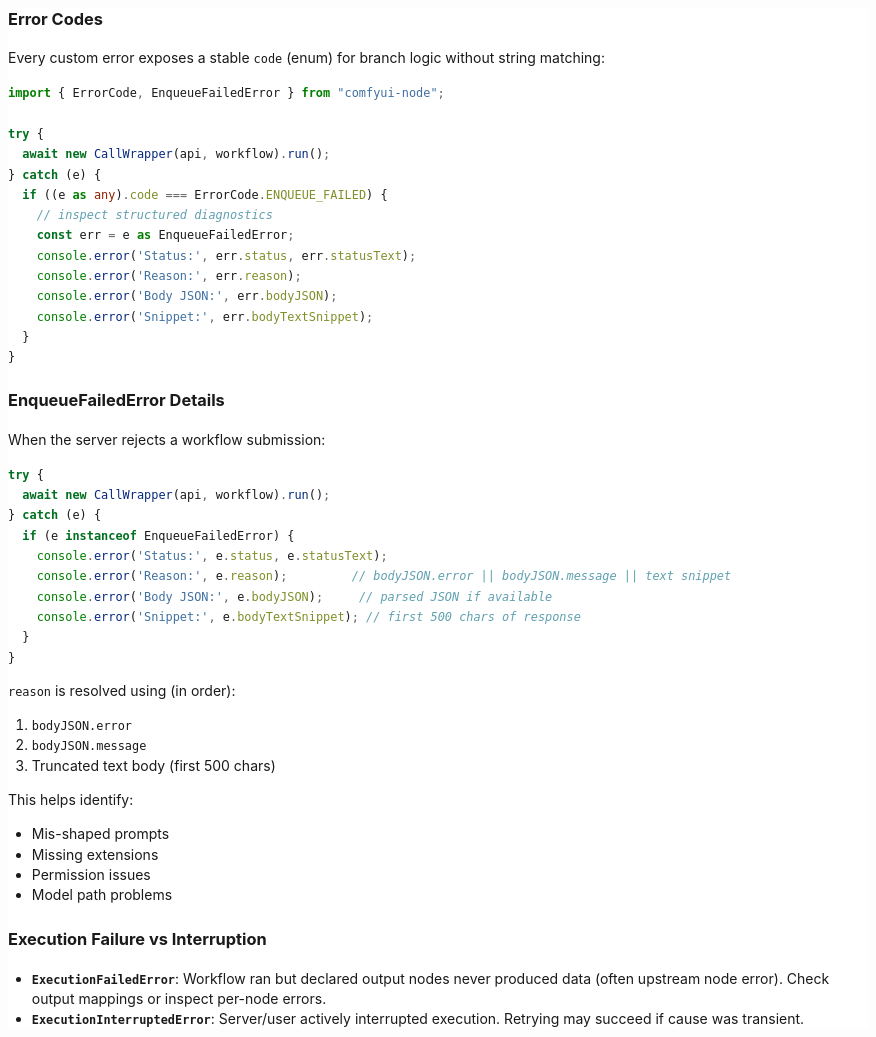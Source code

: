 ### Error Codes

Every custom error exposes a stable `code` (enum) for branch logic without string matching:

```ts
import { ErrorCode, EnqueueFailedError } from "comfyui-node";

try {
  await new CallWrapper(api, workflow).run();
} catch (e) {
  if ((e as any).code === ErrorCode.ENQUEUE_FAILED) {
    // inspect structured diagnostics
    const err = e as EnqueueFailedError;
    console.error('Status:', err.status, err.statusText);
    console.error('Reason:', err.reason);
    console.error('Body JSON:', err.bodyJSON);
    console.error('Snippet:', err.bodyTextSnippet);
  }
}
```

### EnqueueFailedError Details

When the server rejects a workflow submission:

```ts
try {
  await new CallWrapper(api, workflow).run();
} catch (e) {
  if (e instanceof EnqueueFailedError) {
    console.error('Status:', e.status, e.statusText);
    console.error('Reason:', e.reason);         // bodyJSON.error || bodyJSON.message || text snippet
    console.error('Body JSON:', e.bodyJSON);     // parsed JSON if available
    console.error('Snippet:', e.bodyTextSnippet); // first 500 chars of response
  }
}
```

`reason` is resolved using (in order):
1. `bodyJSON.error`
2. `bodyJSON.message`
3. Truncated text body (first 500 chars)

This helps identify:
- Mis-shaped prompts
- Missing extensions
- Permission issues
- Model path problems

### Execution Failure vs Interruption

- **`ExecutionFailedError`**: Workflow ran but declared output nodes never produced data (often upstream node error). Check output mappings or inspect per-node errors.
- **`ExecutionInterruptedError`**: Server/user actively interrupted execution. Retrying may succeed if cause was transient.
